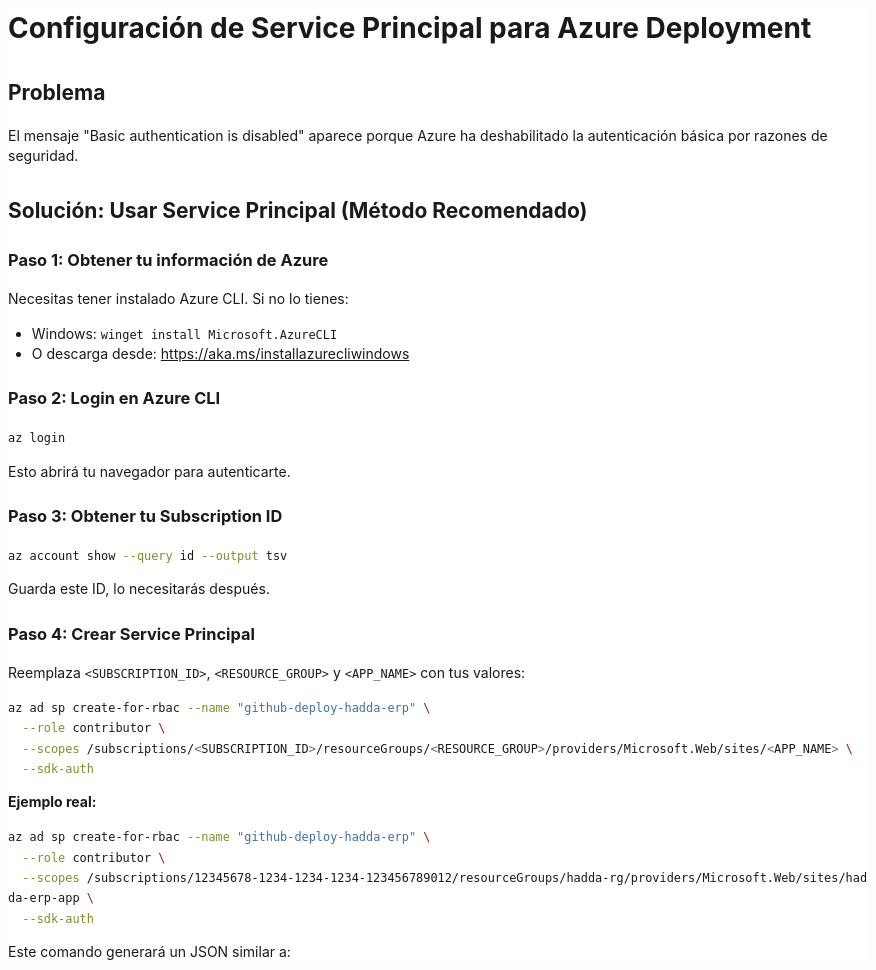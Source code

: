 # Configuración de Service Principal para Azure Deployment

## Problema
El mensaje "Basic authentication is disabled" aparece porque Azure ha deshabilitado la autenticación básica por razones de seguridad.

## Solución: Usar Service Principal (Método Recomendado)

### Paso 1: Obtener tu información de Azure

Necesitas tener instalado Azure CLI. Si no lo tienes:
- Windows: `winget install Microsoft.AzureCLI`
- O descarga desde: https://aka.ms/installazurecliwindows

### Paso 2: Login en Azure CLI

```bash
az login
```

Esto abrirá tu navegador para autenticarte.

### Paso 3: Obtener tu Subscription ID

```bash
az account show --query id --output tsv
```

Guarda este ID, lo necesitarás después.

### Paso 4: Crear Service Principal

Reemplaza `<SUBSCRIPTION_ID>`, `<RESOURCE_GROUP>` y `<APP_NAME>` con tus valores:

```bash
az ad sp create-for-rbac --name "github-deploy-hadda-erp" \
  --role contributor \
  --scopes /subscriptions/<SUBSCRIPTION_ID>/resourceGroups/<RESOURCE_GROUP>/providers/Microsoft.Web/sites/<APP_NAME> \
  --sdk-auth
```

**Ejemplo real:**
```bash
az ad sp create-for-rbac --name "github-deploy-hadda-erp" \
  --role contributor \
  --scopes /subscriptions/12345678-1234-1234-1234-123456789012/resourceGroups/hadda-rg/providers/Microsoft.Web/sites/hadda-erp-app \
  --sdk-auth
```

Este comando generará un JSON similar a:
